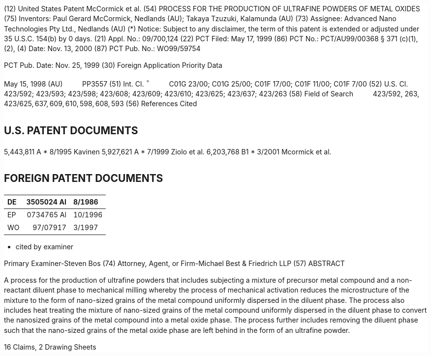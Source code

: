 (12) United States Patent McCormick et al.
(54) PROCESS FOR THE PRODUCTION OF ULTRAFINE POWDERS OF METAL OXIDES
(75) Inventors: Paul Gerard McCormick, Nedlands (AU); Takaya Tzuzuki, Kalamunda (AU)
(73) Assignee: Advanced Nano Technologies Pty Ltd., Nedlands (AU)
(*) Notice: Subject to any disclaimer, the term of this patent is extended or adjusted under 35 U.S.C. 154(b) by 0 days.
(21) Appl. No.: 09/700,124
(22) PCT Filed: May 17, 1999
(86) PCT No.: PCT/AU99/00368
§ 371 (c)(1),
(2), (4) Date: Nov. 13, 2000
(87) PCT Pub. No.: WO99/59754

PCT Pub. Date: Nov. 25, 1999
(30) Foreign Application Priority Data

May 15, 1998 (AU) $\qquad$ PP3557
(51) Int. Cl. ${ }^{\circ}$ $\qquad$ C01G 23/00; C01G 25/00; C01F 17/00; C01F 11/00; C01F 7/00
(52) U.S. Cl. $\qquad$ 423/592; 423/593; 423/598; 423/608; 423/609; 423/610; 423/625; 423/637; $423 / 263$
(58) Field of Search $\qquad$ 423/592, 263, $423 / 625,637,609,610,598,608,593$
(56) References Cited

## U.S. PATENT DOCUMENTS

5,443,811 A * 8/1995 Kavinen
5,927,621 A * 7/1999 Ziolo et al.
6,203,768 B1 * 3/2001 Mcormick et al.

## FOREIGN PATENT DOCUMENTS

| DE | 3505024 Al | $8 / 1986$ |
| :-- | --: | :-- |
| EP | 0734765 Al | $10 / 1996$ |
| WO | $97 / 07917$ | $3 / 1997$ |

* cited by examiner

Primary Examiner-Steven Bos
(74) Attorney, Agent, or Firm-Michael Best \& Friedrich LLP
(57) ABSTRACT

A process for the production of ultrafine powders that includes subjecting a mixture of precursor metal compound and a non-reactant diluent phase to mechanical milling whereby the process of mechanical activation reduces the microstructure of the mixture to the form of nano-sized grains of the metal compound uniformly dispersed in the diluent phase. The process also includes heat treating the mixture of nano-sized grains of the metal compound uniformly dispersed in the diluent phase to convert the nanosized grains of the metal compound into a metal oxide phase. The process further includes removing the diluent phase such that the nano-sized grains of the metal oxide phase are left behind in the form of an ultrafine powder.

16 Claims, 2 Drawing Sheets
